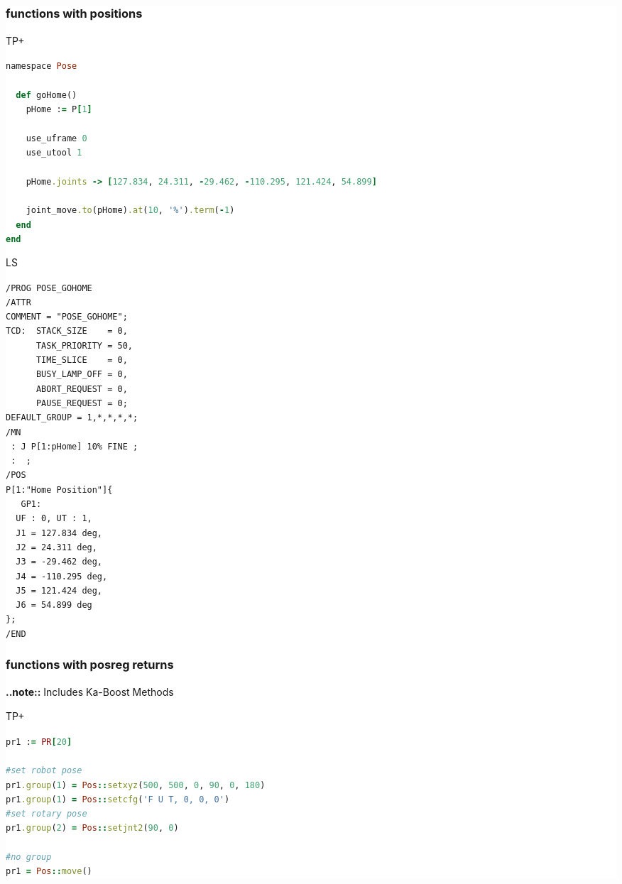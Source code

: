 ### functions with positions

TP+
```ruby
namespace Pose

  def goHome()
    pHome := P[1]

    use_uframe 0
    use_utool 1

    pHome.joints -> [127.834, 24.311, -29.462, -110.295, 121.424, 54.899]

    joint_move.to(pHome).at(10, '%').term(-1)
  end
end
```

LS
```fanuc
/PROG POSE_GOHOME
/ATTR
COMMENT = "POSE_GOHOME";
TCD:  STACK_SIZE	= 0,
      TASK_PRIORITY	= 50,
      TIME_SLICE	= 0,
      BUSY_LAMP_OFF	= 0,
      ABORT_REQUEST	= 0,
      PAUSE_REQUEST	= 0;
DEFAULT_GROUP = 1,*,*,*,*;
/MN
 : J P[1:pHome] 10% FINE ;
 :  ;
/POS
P[1:"Home Position"]{
   GP1:
  UF : 0, UT : 1, 
  J1 = 127.834 deg, 
  J2 = 24.311 deg, 
  J3 = -29.462 deg, 
  J4 = -110.295 deg, 
  J5 = 121.424 deg, 
  J6 = 54.899 deg
};
/END
```

### functions with posreg returns
**..note::** Includes Ka-Boost Methods

TP+
```ruby
pr1 := PR[20]

#set robot pose
pr1.group(1) = Pos::setxyz(500, 500, 0, 90, 0, 180)
pr1.group(1) = Pos::setcfg('F U T, 0, 0, 0')
#set rotary pose
pr1.group(2) = Pos::setjnt2(90, 0)

#no group
pr1 = Pos::move()

```
